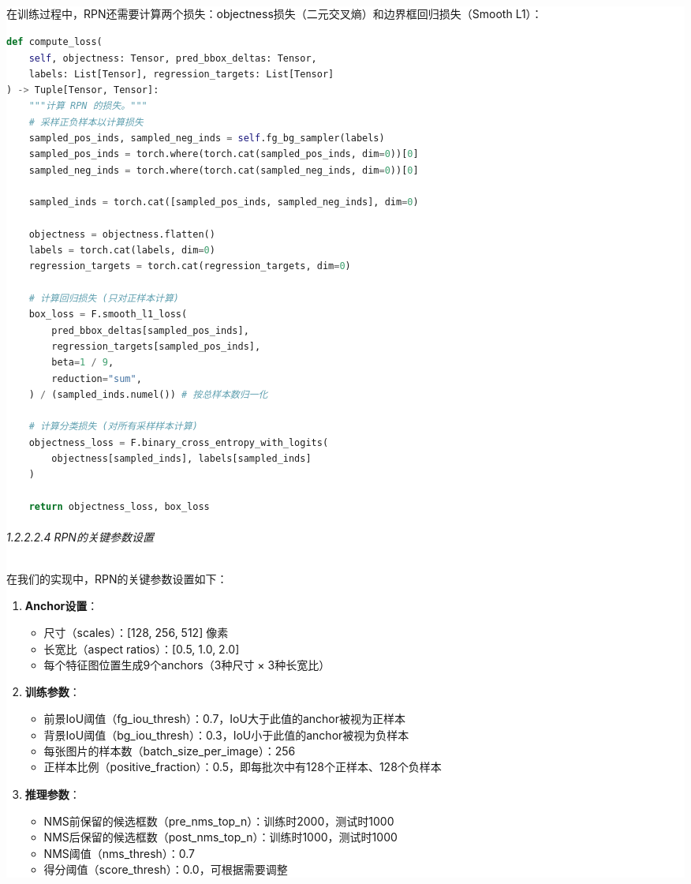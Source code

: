 在训练过程中，RPN还需要计算两个损失：objectness损失（二元交叉熵）和边界框回归损失（Smooth L1）：

```python
def compute_loss(
    self, objectness: Tensor, pred_bbox_deltas: Tensor, 
    labels: List[Tensor], regression_targets: List[Tensor]
) -> Tuple[Tensor, Tensor]:
    """计算 RPN 的损失。"""
    # 采样正负样本以计算损失
    sampled_pos_inds, sampled_neg_inds = self.fg_bg_sampler(labels)
    sampled_pos_inds = torch.where(torch.cat(sampled_pos_inds, dim=0))[0]
    sampled_neg_inds = torch.where(torch.cat(sampled_neg_inds, dim=0))[0]

    sampled_inds = torch.cat([sampled_pos_inds, sampled_neg_inds], dim=0)

    objectness = objectness.flatten()
    labels = torch.cat(labels, dim=0)
    regression_targets = torch.cat(regression_targets, dim=0)
    
    # 计算回归损失 (只对正样本计算)
    box_loss = F.smooth_l1_loss(
        pred_bbox_deltas[sampled_pos_inds],
        regression_targets[sampled_pos_inds],
        beta=1 / 9,
        reduction="sum",
    ) / (sampled_inds.numel()) # 按总样本数归一化

    # 计算分类损失 (对所有采样样本计算)
    objectness_loss = F.binary_cross_entropy_with_logits(
        objectness[sampled_inds], labels[sampled_inds]
    )

    return objectness_loss, box_loss
```

###### 1.2.2.2.4 RPN的关键参数设置

在我们的实现中，RPN的关键参数设置如下：

1. **Anchor设置**：
   - 尺寸（scales）：[128, 256, 512] 像素
   - 长宽比（aspect ratios）：[0.5, 1.0, 2.0]
   - 每个特征图位置生成9个anchors（3种尺寸 × 3种长宽比）

2. **训练参数**：
   - 前景IoU阈值（fg_iou_thresh）：0.7，IoU大于此值的anchor被视为正样本
   - 背景IoU阈值（bg_iou_thresh）：0.3，IoU小于此值的anchor被视为负样本
   - 每张图片的样本数（batch_size_per_image）：256
   - 正样本比例（positive_fraction）：0.5，即每批次中有128个正样本、128个负样本

3. **推理参数**：
   - NMS前保留的候选框数（pre_nms_top_n）：训练时2000，测试时1000
   - NMS后保留的候选框数（post_nms_top_n）：训练时1000，测试时1000
   - NMS阈值（nms_thresh）：0.7
   - 得分阈值（score_thresh）：0.0，可根据需要调整
